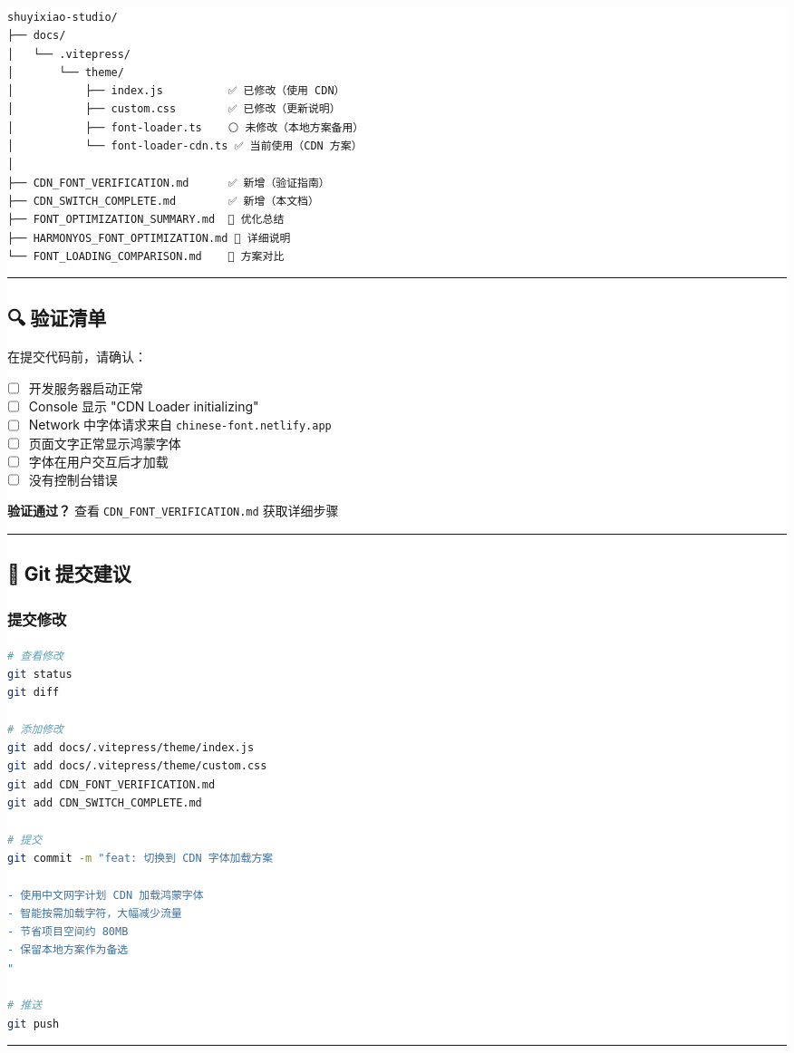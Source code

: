 ```
shuyixiao-studio/
├── docs/
│   └── .vitepress/
│       └── theme/
│           ├── index.js          ✅ 已修改（使用 CDN）
│           ├── custom.css        ✅ 已修改（更新说明）
│           ├── font-loader.ts    ⚪ 未修改（本地方案备用）
│           └── font-loader-cdn.ts ✅ 当前使用（CDN 方案）
│
├── CDN_FONT_VERIFICATION.md      ✅ 新增（验证指南）
├── CDN_SWITCH_COMPLETE.md        ✅ 新增（本文档）
├── FONT_OPTIMIZATION_SUMMARY.md  📖 优化总结
├── HARMONYOS_FONT_OPTIMIZATION.md 📖 详细说明
└── FONT_LOADING_COMPARISON.md    📖 方案对比
```

---

## 🔍 验证清单

在提交代码前，请确认：

- [ ] 开发服务器启动正常
- [ ] Console 显示 "CDN Loader initializing"
- [ ] Network 中字体请求来自 `chinese-font.netlify.app`
- [ ] 页面文字正常显示鸿蒙字体
- [ ] 字体在用户交互后才加载
- [ ] 没有控制台错误

**验证通过？** 查看 `CDN_FONT_VERIFICATION.md` 获取详细步骤

---

## 💾 Git 提交建议

### 提交修改

```bash
# 查看修改
git status
git diff

# 添加修改
git add docs/.vitepress/theme/index.js
git add docs/.vitepress/theme/custom.css
git add CDN_FONT_VERIFICATION.md
git add CDN_SWITCH_COMPLETE.md

# 提交
git commit -m "feat: 切换到 CDN 字体加载方案

- 使用中文网字计划 CDN 加载鸿蒙字体
- 智能按需加载字符，大幅减少流量
- 节省项目空间约 80MB
- 保留本地方案作为备选
"

# 推送
git push
```

---